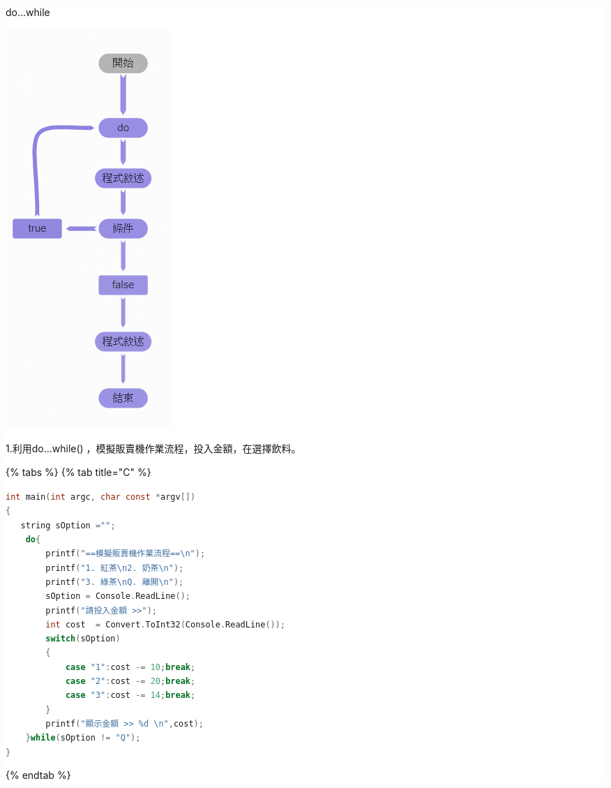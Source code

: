 do...while

![&#x5F8C;&#x6E2C;&#x5F0F;&#x689D;&#x4EF6;&#x8FF4;&#x5708;](.gitbook/assets/image%20%2834%29.png)

1.利用do...while\(\) ，模擬販賣機作業流程，投入金額，在選擇飲料。

{% tabs %}
{% tab title="C" %}
```c
int main(int argc, char const *argv[])
{
   string sOption ="";
    do{
        printf("==模擬販賣機作業流程==\n");
        printf("1. 紅茶\n2. 奶茶\n");
        printf("3. 綠茶\nQ. 離開\n");
        sOption = Console.ReadLine();
        printf("請投入金額 >>");
        int cost  = Convert.ToInt32(Console.ReadLine());
        switch(sOption)
        {
            case "1":cost -= 10;break;
            case "2":cost -= 20;break;
            case "3":cost -= 14;break;
        }
        printf("顯示金額 >> %d \n",cost);
    }while(sOption != "Q");
}
```
{% endtab %}
